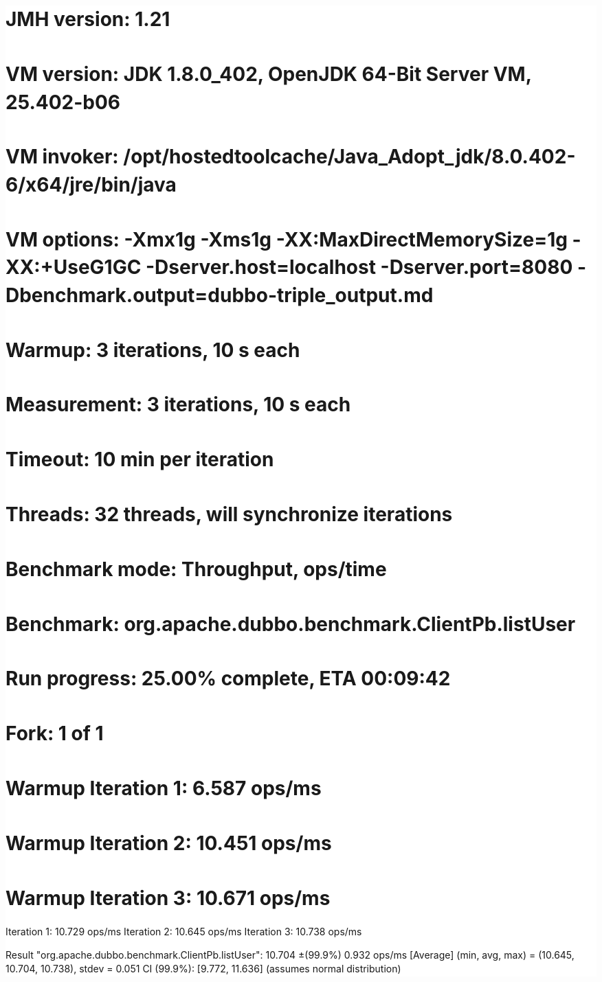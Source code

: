 
# JMH version: 1.21
# VM version: JDK 1.8.0_402, OpenJDK 64-Bit Server VM, 25.402-b06
# VM invoker: /opt/hostedtoolcache/Java_Adopt_jdk/8.0.402-6/x64/jre/bin/java
# VM options: -Xmx1g -Xms1g -XX:MaxDirectMemorySize=1g -XX:+UseG1GC -Dserver.host=localhost -Dserver.port=8080 -Dbenchmark.output=dubbo-triple_output.md
# Warmup: 3 iterations, 10 s each
# Measurement: 3 iterations, 10 s each
# Timeout: 10 min per iteration
# Threads: 32 threads, will synchronize iterations
# Benchmark mode: Throughput, ops/time
# Benchmark: org.apache.dubbo.benchmark.ClientPb.listUser

# Run progress: 25.00% complete, ETA 00:09:42
# Fork: 1 of 1
# Warmup Iteration   1: 6.587 ops/ms
# Warmup Iteration   2: 10.451 ops/ms
# Warmup Iteration   3: 10.671 ops/ms
Iteration   1: 10.729 ops/ms
Iteration   2: 10.645 ops/ms
Iteration   3: 10.738 ops/ms


Result "org.apache.dubbo.benchmark.ClientPb.listUser":
  10.704 ±(99.9%) 0.932 ops/ms [Average]
  (min, avg, max) = (10.645, 10.704, 10.738), stdev = 0.051
  CI (99.9%): [9.772, 11.636] (assumes normal distribution)
